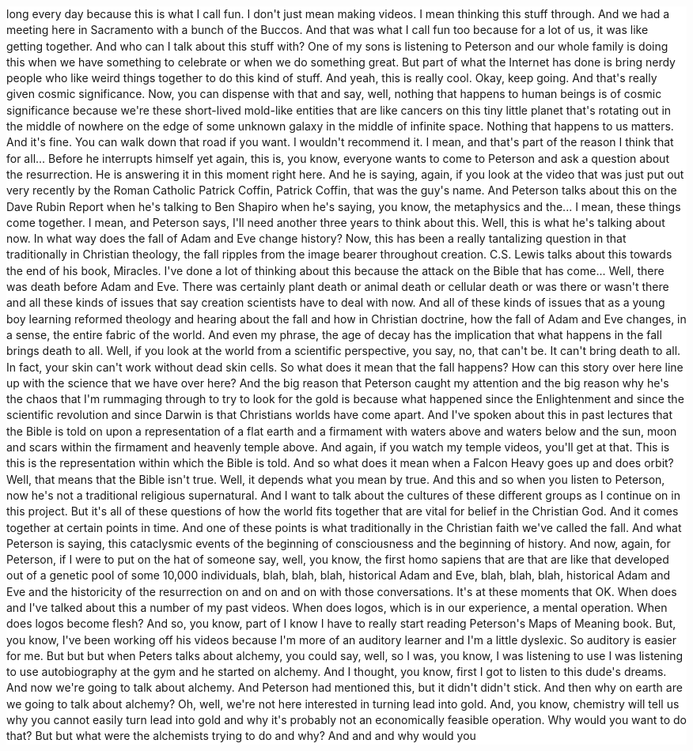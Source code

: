 long every day because this is what I call fun. I don't just mean making videos. I mean thinking this stuff through. And we had a meeting here in Sacramento with a bunch of the Buccos. And that was what I call fun too because for a lot of us, it was like getting together. And who can I talk about this stuff with? One of my sons is listening to Peterson and our whole family is doing this when we have something to celebrate or when we do something great. But part of what the Internet has done is bring nerdy people who like weird things together to do this kind of stuff. And yeah, this is really cool. Okay, keep going. And that's really given cosmic significance. Now, you can dispense with that and say, well, nothing that happens to human beings is of cosmic significance because we're these short-lived mold-like entities that are like cancers on this tiny little planet that's rotating out in the middle of nowhere on the edge of some unknown galaxy in the middle of infinite space. Nothing that happens to us matters. And it's fine. You can walk down that road if you want. I wouldn't recommend it. I mean, and that's part of the reason I think that for all... Before he interrupts himself yet again, this is, you know, everyone wants to come to Peterson and ask a question about the resurrection. He is answering it in this moment right here. And he is saying, again, if you look at the video that was just put out very recently by the Roman Catholic Patrick Coffin, Patrick Coffin, that was the guy's name. And Peterson talks about this on the Dave Rubin Report when he's talking to Ben Shapiro when he's saying, you know, the metaphysics and the... I mean, these things come together. I mean, and Peterson says, I'll need another three years to think about this. Well, this is what he's talking about now. In what way does the fall of Adam and Eve change history? Now, this has been a really tantalizing question in that traditionally in Christian theology, the fall ripples from the image bearer throughout creation. C.S. Lewis talks about this towards the end of his book, Miracles. I've done a lot of thinking about this because the attack on the Bible that has come... Well, there was death before Adam and Eve. There was certainly plant death or animal death or cellular death or was there or wasn't there and all these kinds of issues that say creation scientists have to deal with now. And all of these kinds of issues that as a young boy learning reformed theology and hearing about the fall and how in Christian doctrine, how the fall of Adam and Eve changes, in a sense, the entire fabric of the world. And even my phrase, the age of decay has the implication that what happens in the fall brings death to all. Well, if you look at the world from a scientific perspective, you say, no, that can't be. It can't bring death to all. In fact, your skin can't work without dead skin cells. So what does it mean that the fall happens? How can this story over here line up with the science that we have over here? And the big reason that Peterson caught my attention and the big reason why he's the chaos that I'm rummaging through to try to look for the gold is because what happened since the Enlightenment and since the scientific revolution and since Darwin is that Christians worlds have come apart. And I've spoken about this in past lectures that the Bible is told on upon a representation of a flat earth and a firmament with waters above and waters below and the sun, moon and scars within the firmament and heavenly temple above. And again, if you watch my temple videos, you'll get at that. This is this is the representation within which the Bible is told. And so what does it mean when a Falcon Heavy goes up and does orbit? Well, that means that the Bible isn't true. Well, it depends what you mean by true. And this and so when you listen to Peterson, now he's not a traditional religious supernatural. And I want to talk about the cultures of these different groups as I continue on in this project. But it's all of these questions of how the world fits together that are vital for belief in the Christian God. And it comes together at certain points in time. And one of these points is what traditionally in the Christian faith we've called the fall. And what Peterson is saying, this cataclysmic events of the beginning of consciousness and the beginning of history. And now, again, for Peterson, if I were to put on the hat of someone say, well, you know, the first homo sapiens that are that are like that developed out of a genetic pool of some 10,000 individuals, blah, blah, blah, historical Adam and Eve, blah, blah, blah, historical Adam and Eve and the historicity of the resurrection on and on and on with those conversations. It's at these moments that OK. When does and I've talked about this a number of my past videos. When does logos, which is in our experience, a mental operation. When does logos become flesh? And so, you know, part of I know I have to really start reading Peterson's Maps of Meaning book. But, you know, I've been working off his videos because I'm more of an auditory learner and I'm a little dyslexic. So auditory is easier for me. But but but when Peters talks about alchemy, you could say, well, so I was, you know, I was listening to use I was listening to use autobiography at the gym and he started on alchemy. And I thought, you know, first I got to listen to this dude's dreams. And now we're going to talk about alchemy. And Peterson had mentioned this, but it didn't didn't stick. And then why on earth are we going to talk about alchemy? Oh, well, we're not here interested in turning lead into gold. And, you know, chemistry will tell us why you cannot easily turn lead into gold and why it's probably not an economically feasible operation. Why would you want to do that? But but what were the alchemists trying to do and why? And and and why would you